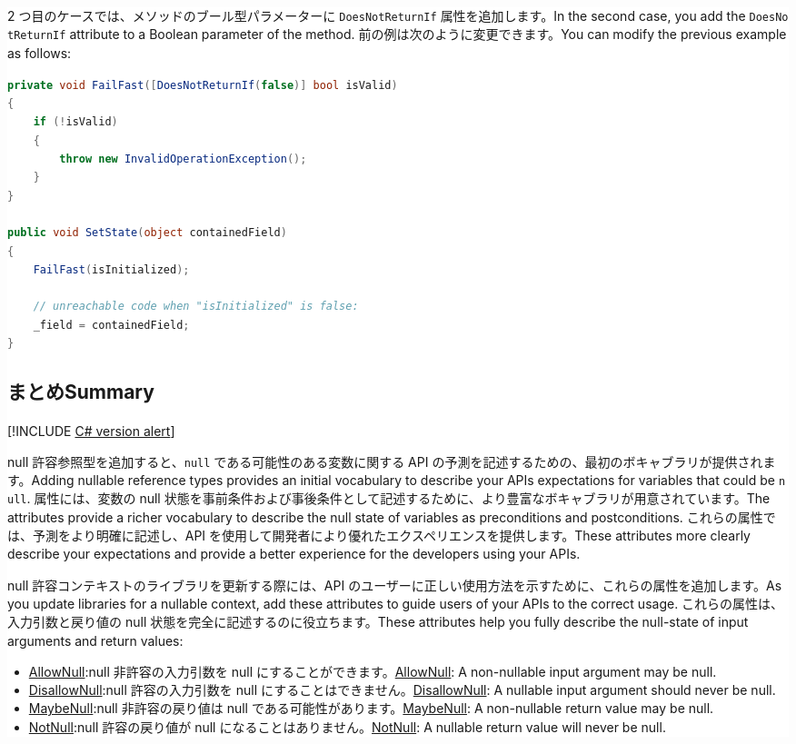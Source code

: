 <span data-ttu-id="1bdbe-276">2 つ目のケースでは、メソッドのブール型パラメーターに `DoesNotReturnIf` 属性を追加します。</span><span class="sxs-lookup"><span data-stu-id="1bdbe-276">In the second case, you add the `DoesNotReturnIf` attribute to a Boolean parameter of the method.</span></span> <span data-ttu-id="1bdbe-277">前の例は次のように変更できます。</span><span class="sxs-lookup"><span data-stu-id="1bdbe-277">You can modify the previous example as follows:</span></span>

```csharp
private void FailFast([DoesNotReturnIf(false)] bool isValid)
{
    if (!isValid)
    {
        throw new InvalidOperationException();
    }
}

public void SetState(object containedField)
{
    FailFast(isInitialized);

    // unreachable code when "isInitialized" is false:
    _field = containedField;
}
```

## <a name="summary"></a><span data-ttu-id="1bdbe-278">まとめ</span><span class="sxs-lookup"><span data-stu-id="1bdbe-278">Summary</span></span>

[!INCLUDE [C# version alert](../../includes/csharp-version-alert.md)]

<span data-ttu-id="1bdbe-279">null 許容参照型を追加すると、`null` である可能性のある変数に関する API の予測を記述するための、最初のボキャブラリが提供されます。</span><span class="sxs-lookup"><span data-stu-id="1bdbe-279">Adding nullable reference types provides an initial vocabulary to describe your APIs expectations for variables that could be `null`.</span></span> <span data-ttu-id="1bdbe-280">属性には、変数の null 状態を事前条件および事後条件として記述するために、より豊富なボキャブラリが用意されています。</span><span class="sxs-lookup"><span data-stu-id="1bdbe-280">The attributes provide a richer vocabulary to describe the null state of variables as preconditions and postconditions.</span></span> <span data-ttu-id="1bdbe-281">これらの属性では、予測をより明確に記述し、API を使用して開発者により優れたエクスペリエンスを提供します。</span><span class="sxs-lookup"><span data-stu-id="1bdbe-281">These attributes more clearly describe your expectations and provide a better experience for the developers using your APIs.</span></span>

<span data-ttu-id="1bdbe-282">null 許容コンテキストのライブラリを更新する際には、API のユーザーに正しい使用方法を示すために、これらの属性を追加します。</span><span class="sxs-lookup"><span data-stu-id="1bdbe-282">As you update libraries for a nullable context, add these attributes to guide users of your APIs to the correct usage.</span></span> <span data-ttu-id="1bdbe-283">これらの属性は、入力引数と戻り値の null 状態を完全に記述するのに役立ちます。</span><span class="sxs-lookup"><span data-stu-id="1bdbe-283">These attributes help you fully describe the null-state of input arguments and return values:</span></span>

- <span data-ttu-id="1bdbe-284">[AllowNull](xref:System.Diagnostics.CodeAnalysis.AllowNullAttribute):null 非許容の入力引数を null にすることができます。</span><span class="sxs-lookup"><span data-stu-id="1bdbe-284">[AllowNull](xref:System.Diagnostics.CodeAnalysis.AllowNullAttribute): A non-nullable input argument may be null.</span></span>
- <span data-ttu-id="1bdbe-285">[DisallowNull](xref:System.Diagnostics.CodeAnalysis.DisallowNullAttribute):null 許容の入力引数を null にすることはできません。</span><span class="sxs-lookup"><span data-stu-id="1bdbe-285">[DisallowNull](xref:System.Diagnostics.CodeAnalysis.DisallowNullAttribute): A nullable input argument should never be null.</span></span>
- <span data-ttu-id="1bdbe-286">[MaybeNull](xref:System.Diagnostics.CodeAnalysis.MaybeNullAttribute):null 非許容の戻り値は null である可能性があります。</span><span class="sxs-lookup"><span data-stu-id="1bdbe-286">[MaybeNull](xref:System.Diagnostics.CodeAnalysis.MaybeNullAttribute): A non-nullable return value may be null.</span></span>
- <span data-ttu-id="1bdbe-287">[NotNull](xref:System.Diagnostics.CodeAnalysis.NotNullAttribute):null 許容の戻り値が null になることはありません。</span><span class="sxs-lookup"><span data-stu-id="1bdbe-287">[NotNull](xref:System.Diagnostics.CodeAnalysis.NotNullAttribute): A nullable return value will never be null.</span></span>